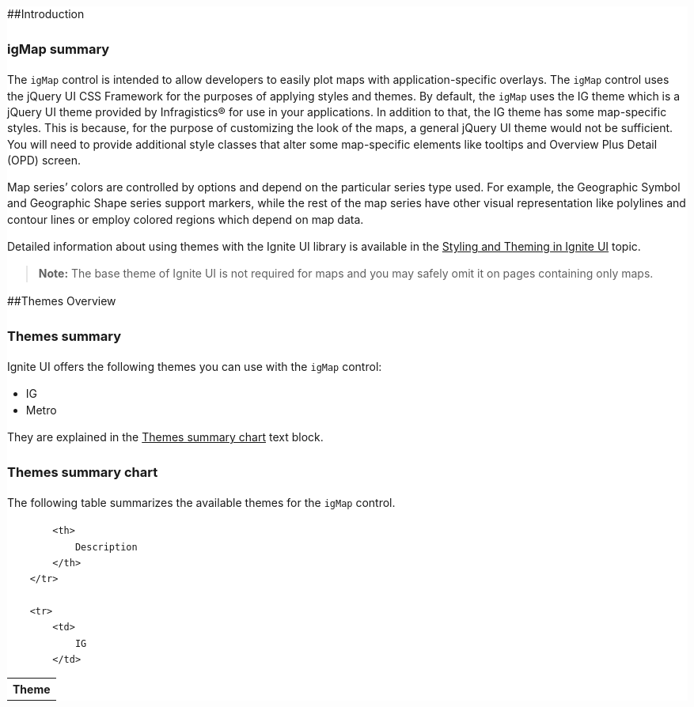 

##<a id="introduction"></a>Introduction

### igMap summary

The `igMap` control is intended to allow developers to easily plot maps with application-specific overlays. The `igMap` control uses the jQuery UI CSS Framework for the purposes of applying styles and themes. By default, the `igMap` uses the IG theme which is a jQuery UI theme provided by Infragistics® for use in your applications. In addition to that, the IG theme has some map-specific styles. This is because, for the purpose of customizing the look of the maps, a general jQuery UI theme would not be sufficient. You will need to provide additional style classes that alter some map-specific elements like tooltips and Overview Plus Detail (OPD) screen.

Map series’ colors are controlled by options and depend on the particular series type used. For example, the Geographic Symbol and Geographic Shape series support markers, while the rest of the map series have other visual representation like polylines and contour lines or employ colored regions which depend on map data.

Detailed information about using themes with the Ignite UI library is available in the [Styling and Theming in Ignite UI](Deployment-Guide-Styling-and-Theming.html) topic.

>**Note:** The base theme of Ignite UI is not required for maps and you may safely omit it on pages containing only maps.



##<a id="overview"></a>Themes Overview

### Themes summary

Ignite UI offers the following themes you can use with the `igMap` control:

-   IG
-   Metro

They are explained in the [Themes summary chart](#themes-summary-chart) text block.

### <a id="themes-summary-chart"></a>Themes summary chart

The following table summarizes the available themes for the `igMap` control.
<table cellspacing="0" cellpadding="0" class="table">
	<tbody>
		<tr>
			<th colspan="2">
				Theme
			</th>

			<th>
				Description
			</th>
		</tr>

		<tr>
			<td>
				IG
			</td>
